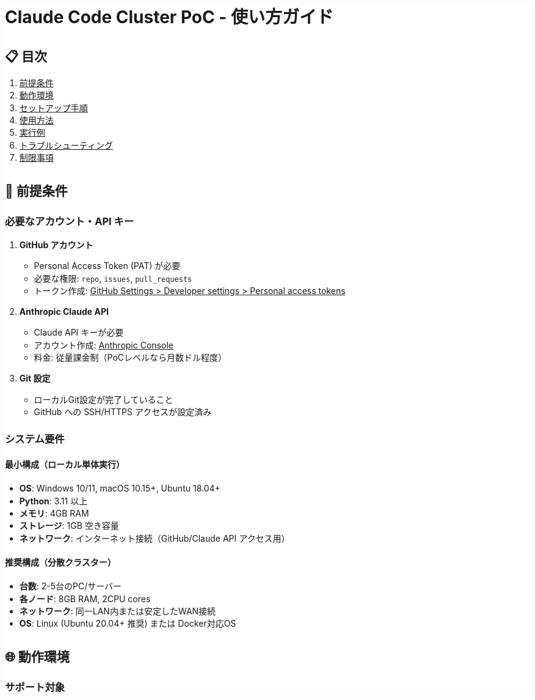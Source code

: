 # Claude Code Cluster PoC - 使い方ガイド

## 📋 目次

1. [前提条件](#前提条件)
2. [動作環境](#動作環境)
3. [セットアップ手順](#セットアップ手順)
4. [使用方法](#使用方法)
5. [実行例](#実行例)
6. [トラブルシューティング](#トラブルシューティング)
7. [制限事項](#制限事項)

## 🔧 前提条件

### 必要なアカウント・API キー

1. **GitHub アカウント**
   - Personal Access Token (PAT) が必要
   - 必要な権限: `repo`, `issues`, `pull_requests`
   - トークン作成: [GitHub Settings > Developer settings > Personal access tokens](https://github.com/settings/tokens)

2. **Anthropic Claude API**
   - Claude API キーが必要
   - アカウント作成: [Anthropic Console](https://console.anthropic.com/)
   - 料金: 従量課金制（PoCレベルなら月数ドル程度）

3. **Git 設定**
   - ローカルGit設定が完了していること
   - GitHub への SSH/HTTPS アクセスが設定済み

### システム要件

#### 最小構成（ローカル単体実行）
- **OS**: Windows 10/11, macOS 10.15+, Ubuntu 18.04+
- **Python**: 3.11 以上
- **メモリ**: 4GB RAM
- **ストレージ**: 1GB 空き容量
- **ネットワーク**: インターネット接続（GitHub/Claude API アクセス用）

#### 推奨構成（分散クラスター）
- **台数**: 2-5台のPC/サーバー
- **各ノード**: 8GB RAM, 2CPU cores
- **ネットワーク**: 同一LAN内または安定したWAN接続
- **OS**: Linux (Ubuntu 20.04+ 推奨) または Docker対応OS

## 🌐 動作環境

### サポート対象
